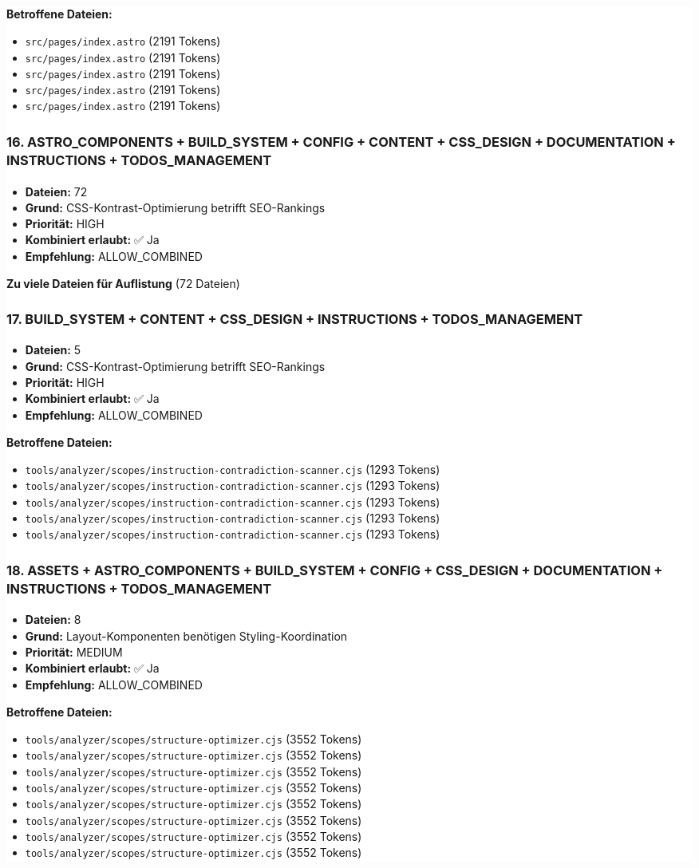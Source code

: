 **Betroffene Dateien:**
- `src/pages/index.astro` (2191 Tokens)
- `src/pages/index.astro` (2191 Tokens)
- `src/pages/index.astro` (2191 Tokens)
- `src/pages/index.astro` (2191 Tokens)
- `src/pages/index.astro` (2191 Tokens)

### 16. ASTRO_COMPONENTS + BUILD_SYSTEM + CONFIG + CONTENT + CSS_DESIGN + DOCUMENTATION + INSTRUCTIONS + TODOS_MANAGEMENT

- **Dateien:** 72
- **Grund:** CSS-Kontrast-Optimierung betrifft SEO-Rankings
- **Priorität:** HIGH
- **Kombiniert erlaubt:** ✅ Ja
- **Empfehlung:** ALLOW_COMBINED

**Zu viele Dateien für Auflistung** (72 Dateien)

### 17. BUILD_SYSTEM + CONTENT + CSS_DESIGN + INSTRUCTIONS + TODOS_MANAGEMENT

- **Dateien:** 5
- **Grund:** CSS-Kontrast-Optimierung betrifft SEO-Rankings
- **Priorität:** HIGH
- **Kombiniert erlaubt:** ✅ Ja
- **Empfehlung:** ALLOW_COMBINED

**Betroffene Dateien:**
- `tools/analyzer/scopes/instruction-contradiction-scanner.cjs` (1293 Tokens)
- `tools/analyzer/scopes/instruction-contradiction-scanner.cjs` (1293 Tokens)
- `tools/analyzer/scopes/instruction-contradiction-scanner.cjs` (1293 Tokens)
- `tools/analyzer/scopes/instruction-contradiction-scanner.cjs` (1293 Tokens)
- `tools/analyzer/scopes/instruction-contradiction-scanner.cjs` (1293 Tokens)

### 18. ASSETS + ASTRO_COMPONENTS + BUILD_SYSTEM + CONFIG + CSS_DESIGN + DOCUMENTATION + INSTRUCTIONS + TODOS_MANAGEMENT

- **Dateien:** 8
- **Grund:** Layout-Komponenten benötigen Styling-Koordination
- **Priorität:** MEDIUM
- **Kombiniert erlaubt:** ✅ Ja
- **Empfehlung:** ALLOW_COMBINED

**Betroffene Dateien:**
- `tools/analyzer/scopes/structure-optimizer.cjs` (3552 Tokens)
- `tools/analyzer/scopes/structure-optimizer.cjs` (3552 Tokens)
- `tools/analyzer/scopes/structure-optimizer.cjs` (3552 Tokens)
- `tools/analyzer/scopes/structure-optimizer.cjs` (3552 Tokens)
- `tools/analyzer/scopes/structure-optimizer.cjs` (3552 Tokens)
- `tools/analyzer/scopes/structure-optimizer.cjs` (3552 Tokens)
- `tools/analyzer/scopes/structure-optimizer.cjs` (3552 Tokens)
- `tools/analyzer/scopes/structure-optimizer.cjs` (3552 Tokens)
